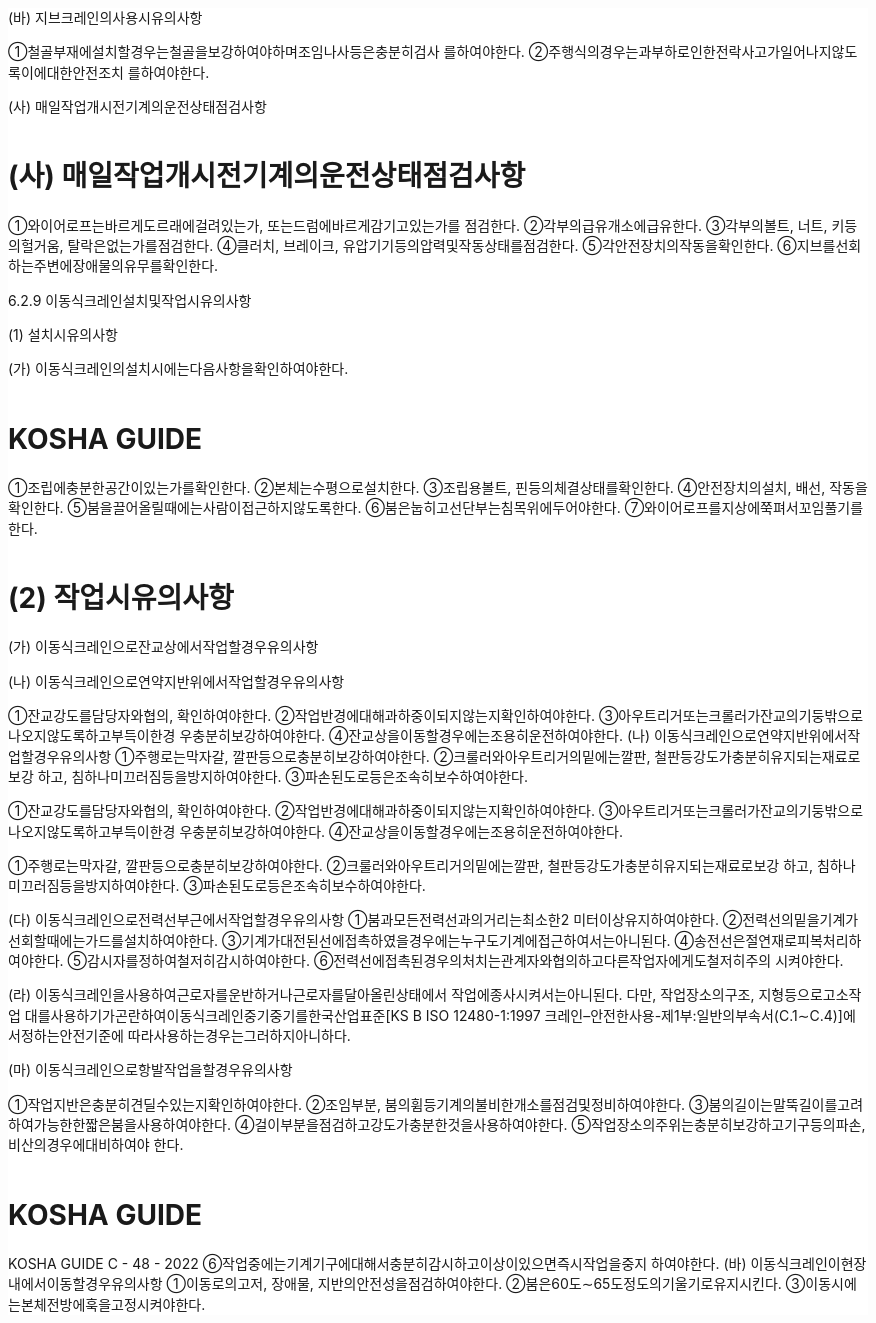 (바) 지브크레인의사용시유의사항

①철골부재에설치할경우는철골을보강하여야하며조임나사등은충분히검사 를하여야한다. ②주행식의경우는과부하로인한전락사고가일어나지않도록이에대한안전조치 를하여야한다.

(사) 매일작업개시전기계의운전상태점검사항

# (사) 매일작업개시전기계의운전상태점검사항

①와이어로프는바르게도르래에걸려있는가, 또는드럼에바르게감기고있는가를 점검한다. ②각부의급유개소에급유한다. ③각부의볼트, 너트, 키등의헐거움, 탈락은없는가를점검한다. ④클러치, 브레이크, 유압기기등의압력및작동상태를점검한다. ⑤각안전장치의작동을확인한다. ⑥지브를선회하는주변에장애물의유무를확인한다.

6.2.9 이동식크레인설치및작업시유의사항

(1) 설치시유의사항

(가) 이동식크레인의설치시에는다음사항을확인하여야한다.

# KOSHA GUIDE

①조립에충분한공간이있는가를확인한다. ②본체는수평으로설치한다. ③조립용볼트, 핀등의체결상태를확인한다. ④안전장치의설치, 배선, 작동을확인한다. ⑤붐을끌어올릴때에는사람이접근하지않도록한다. ⑥붐은눕히고선단부는침목위에두어야한다. ⑦와이어로프를지상에쭉펴서꼬임풀기를한다.

# (2) 작업시유의사항

(가) 이동식크레인으로잔교상에서작업할경우유의사항

(나) 이동식크레인으로연약지반위에서작업할경우유의사항

①잔교강도를담당자와협의, 확인하여야한다. ②작업반경에대해과하중이되지않는지확인하여야한다. ③아우트리거또는크롤러가잔교의기둥밖으로나오지않도록하고부득이한경 우충분히보강하여야한다. ④잔교상을이동할경우에는조용히운전하여야한다. (나) 이동식크레인으로연약지반위에서작업할경우유의사항 ①주행로는막자갈, 깔판등으로충분히보강하여야한다. ②크룰러와아우트리거의밑에는깔판, 철판등강도가충분히유지되는재료로보강 하고, 침하나미끄러짐등을방지하여야한다. ③파손된도로등은조속히보수하여야한다.

①잔교강도를담당자와협의, 확인하여야한다. ②작업반경에대해과하중이되지않는지확인하여야한다. ③아우트리거또는크롤러가잔교의기둥밖으로나오지않도록하고부득이한경 우충분히보강하여야한다. ④잔교상을이동할경우에는조용히운전하여야한다.

①주행로는막자갈, 깔판등으로충분히보강하여야한다. ②크룰러와아우트리거의밑에는깔판, 철판등강도가충분히유지되는재료로보강 하고, 침하나미끄러짐등을방지하여야한다. ③파손된도로등은조속히보수하여야한다.

(다) 이동식크레인으로전력선부근에서작업할경우유의사항 ①붐과모든전력선과의거리는최소한2 미터이상유지하여야한다. ②전력선의밑을기계가선회할때에는가드를설치하여야한다. ③기계가대전된선에접촉하였을경우에는누구도기계에접근하여서는아니된다. ④송전선은절연재로피복처리하여야한다. ⑤감시자를정하여철저히감시하여야한다. ⑥전력선에접촉된경우의처치는관계자와협의하고다른작업자에게도철저히주의 시켜야한다.

(라) 이동식크레인을사용하여근로자를운반하거나근로자를달아올린상태에서 작업에종사시켜서는아니된다. 다만, 작업장소의구조, 지형등으로고소작업 대를사용하기가곤란하여이동식크레인중기중기를한국산업표준[KS B ISO 12480-1:1997 크레인–안전한사용-제1부:일반의부속서(C.1∼C.4)]에서정하는안전기준에 따라사용하는경우는그러하지아니하다.

(마) 이동식크레인으로항발작업을할경우유의사항

①작업지반은충분히견딜수있는지확인하여야한다. ②조임부분, 붐의휨등기계의불비한개소를점검및정비하여야한다. ③붐의길이는말뚝길이를고려하여가능한한짧은붐을사용하여야한다. ④걸이부분을점검하고강도가충분한것을사용하여야한다. ⑤작업장소의주위는충분히보강하고기구등의파손, 비산의경우에대비하여야 한다.

# KOSHA GUIDE

KOSHA GUIDE C - 48 - 2022 ⑥작업중에는기계기구에대해서충분히감시하고이상이있으면즉시작업을중지 하여야한다. (바) 이동식크레인이현장내에서이동할경우유의사항 ①이동로의고저, 장애물, 지반의안전성을점검하여야한다. ②붐은60도∼65도정도의기울기로유지시킨다. ③이동시에는본체전방에훅을고정시켜야한다.
